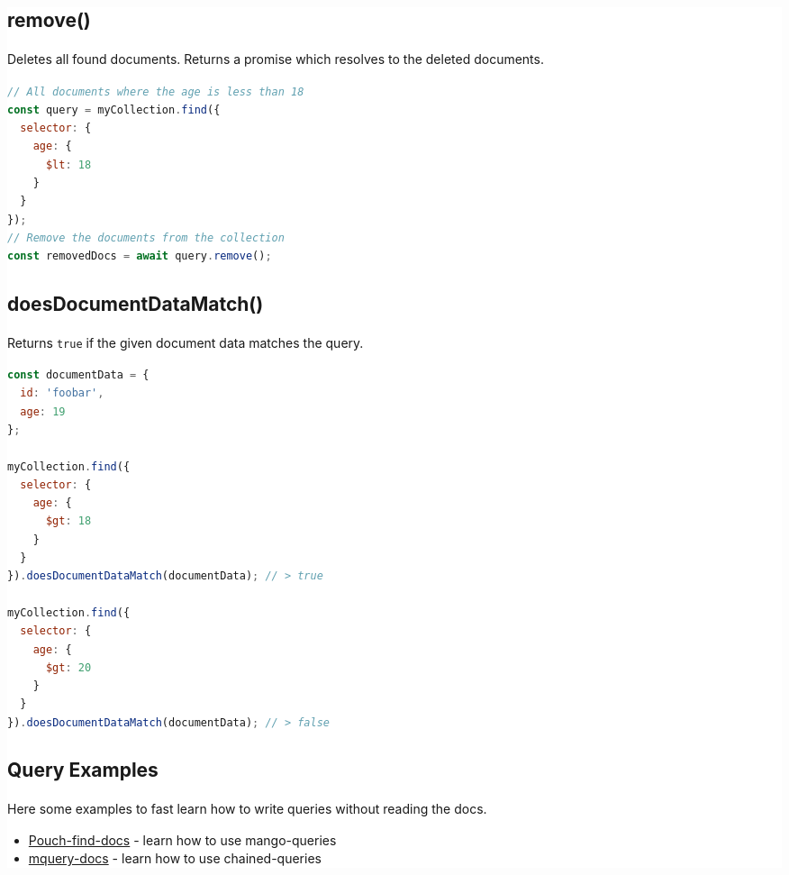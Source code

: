 ```js
```

## remove()

Deletes all found documents. Returns a promise which resolves to the deleted documents.

```javascript
// All documents where the age is less than 18
const query = myCollection.find({
  selector: {
    age: {
      $lt: 18
    }
  }
});
// Remove the documents from the collection
const removedDocs = await query.remove();
```

## doesDocumentDataMatch()
Returns `true` if the given document data matches the query.

```js
const documentData = {
  id: 'foobar',
  age: 19
};

myCollection.find({
  selector: {
    age: {
      $gt: 18
    }
  }
}).doesDocumentDataMatch(documentData); // > true

myCollection.find({
  selector: {
    age: {
      $gt: 20
    }
  }
}).doesDocumentDataMatch(documentData); // > false
```




## Query Examples
Here some examples to fast learn how to write queries without reading the docs.
- [Pouch-find-docs](https://github.com/pouchdb/pouchdb/blob/master/packages/node_modules/pouchdb-find/README.md) - learn how to use mango-queries
- [mquery-docs](https://github.com/aheckmann/mquery/blob/master/README.md) - learn how to use chained-queries
